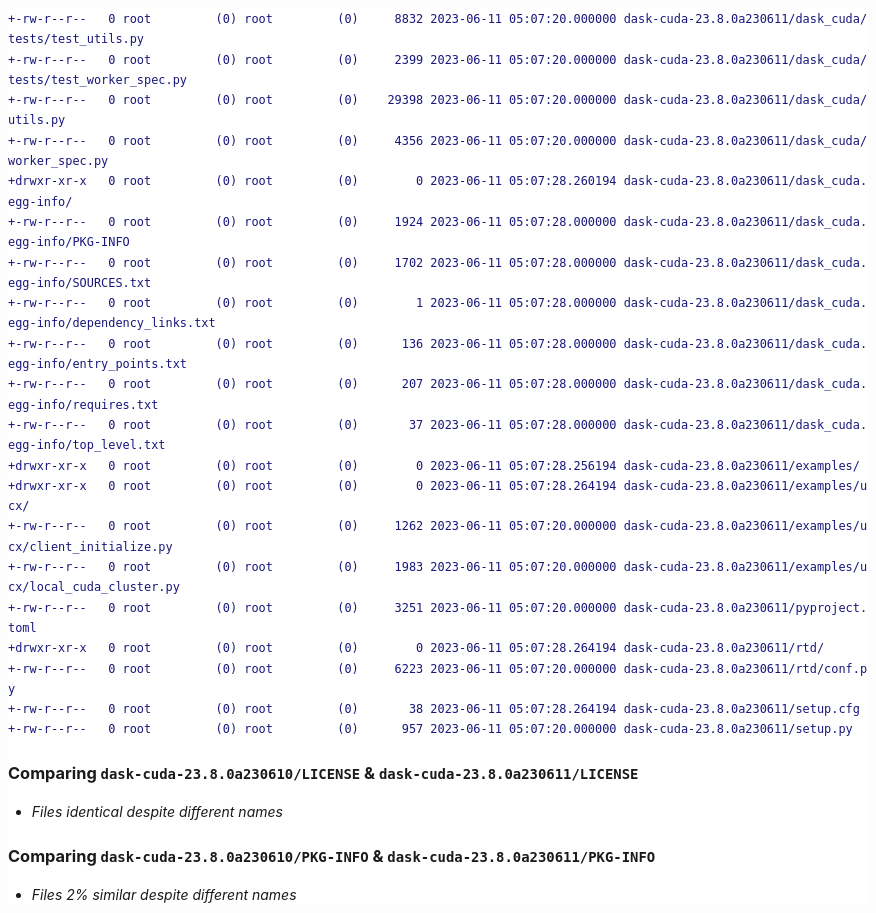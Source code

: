 ```diff
+-rw-r--r--   0 root         (0) root         (0)     8832 2023-06-11 05:07:20.000000 dask-cuda-23.8.0a230611/dask_cuda/tests/test_utils.py
+-rw-r--r--   0 root         (0) root         (0)     2399 2023-06-11 05:07:20.000000 dask-cuda-23.8.0a230611/dask_cuda/tests/test_worker_spec.py
+-rw-r--r--   0 root         (0) root         (0)    29398 2023-06-11 05:07:20.000000 dask-cuda-23.8.0a230611/dask_cuda/utils.py
+-rw-r--r--   0 root         (0) root         (0)     4356 2023-06-11 05:07:20.000000 dask-cuda-23.8.0a230611/dask_cuda/worker_spec.py
+drwxr-xr-x   0 root         (0) root         (0)        0 2023-06-11 05:07:28.260194 dask-cuda-23.8.0a230611/dask_cuda.egg-info/
+-rw-r--r--   0 root         (0) root         (0)     1924 2023-06-11 05:07:28.000000 dask-cuda-23.8.0a230611/dask_cuda.egg-info/PKG-INFO
+-rw-r--r--   0 root         (0) root         (0)     1702 2023-06-11 05:07:28.000000 dask-cuda-23.8.0a230611/dask_cuda.egg-info/SOURCES.txt
+-rw-r--r--   0 root         (0) root         (0)        1 2023-06-11 05:07:28.000000 dask-cuda-23.8.0a230611/dask_cuda.egg-info/dependency_links.txt
+-rw-r--r--   0 root         (0) root         (0)      136 2023-06-11 05:07:28.000000 dask-cuda-23.8.0a230611/dask_cuda.egg-info/entry_points.txt
+-rw-r--r--   0 root         (0) root         (0)      207 2023-06-11 05:07:28.000000 dask-cuda-23.8.0a230611/dask_cuda.egg-info/requires.txt
+-rw-r--r--   0 root         (0) root         (0)       37 2023-06-11 05:07:28.000000 dask-cuda-23.8.0a230611/dask_cuda.egg-info/top_level.txt
+drwxr-xr-x   0 root         (0) root         (0)        0 2023-06-11 05:07:28.256194 dask-cuda-23.8.0a230611/examples/
+drwxr-xr-x   0 root         (0) root         (0)        0 2023-06-11 05:07:28.264194 dask-cuda-23.8.0a230611/examples/ucx/
+-rw-r--r--   0 root         (0) root         (0)     1262 2023-06-11 05:07:20.000000 dask-cuda-23.8.0a230611/examples/ucx/client_initialize.py
+-rw-r--r--   0 root         (0) root         (0)     1983 2023-06-11 05:07:20.000000 dask-cuda-23.8.0a230611/examples/ucx/local_cuda_cluster.py
+-rw-r--r--   0 root         (0) root         (0)     3251 2023-06-11 05:07:20.000000 dask-cuda-23.8.0a230611/pyproject.toml
+drwxr-xr-x   0 root         (0) root         (0)        0 2023-06-11 05:07:28.264194 dask-cuda-23.8.0a230611/rtd/
+-rw-r--r--   0 root         (0) root         (0)     6223 2023-06-11 05:07:20.000000 dask-cuda-23.8.0a230611/rtd/conf.py
+-rw-r--r--   0 root         (0) root         (0)       38 2023-06-11 05:07:28.264194 dask-cuda-23.8.0a230611/setup.cfg
+-rw-r--r--   0 root         (0) root         (0)      957 2023-06-11 05:07:20.000000 dask-cuda-23.8.0a230611/setup.py
```

### Comparing `dask-cuda-23.8.0a230610/LICENSE` & `dask-cuda-23.8.0a230611/LICENSE`

 * *Files identical despite different names*

### Comparing `dask-cuda-23.8.0a230610/PKG-INFO` & `dask-cuda-23.8.0a230611/PKG-INFO`

 * *Files 2% similar despite different names*
